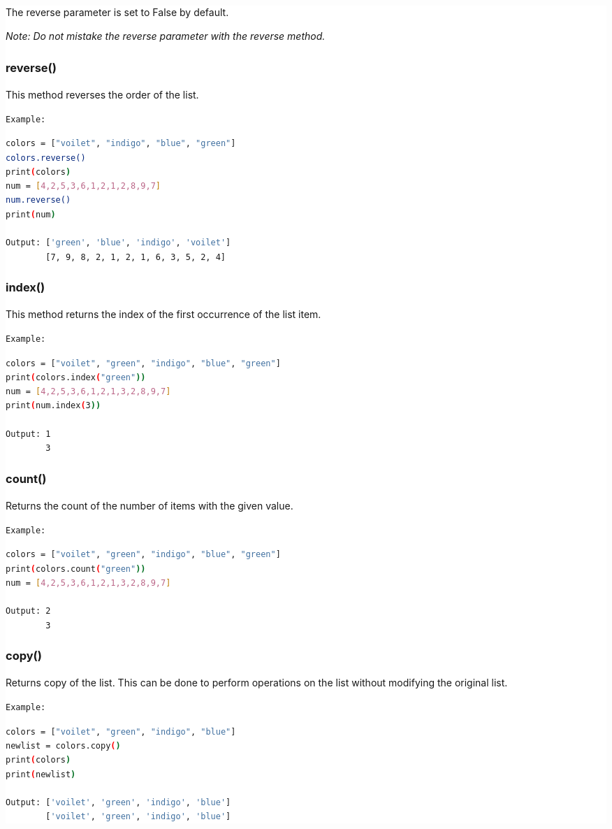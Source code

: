 The reverse parameter is set to False by default.

_Note: Do not mistake the reverse parameter with the reverse method._

### reverse()
This method reverses the order of the list.

`Example:`
```bash
colors = ["voilet", "indigo", "blue", "green"]
colors.reverse()
print(colors)
num = [4,2,5,3,6,1,2,1,2,8,9,7]
num.reverse()
print(num)

Output: ['green', 'blue', 'indigo', 'voilet']
        [7, 9, 8, 2, 1, 2, 1, 6, 3, 5, 2, 4]
```

### index()
This method returns the index of the first occurrence of the list item.

`Example:`
```bash
colors = ["voilet", "green", "indigo", "blue", "green"]
print(colors.index("green"))
num = [4,2,5,3,6,1,2,1,3,2,8,9,7]
print(num.index(3))

Output: 1
        3
```

### count()
Returns the count of the number of items with the given value.

`Example:`
```bash
colors = ["voilet", "green", "indigo", "blue", "green"]
print(colors.count("green"))
num = [4,2,5,3,6,1,2,1,3,2,8,9,7]

Output: 2
        3
```

### copy()
Returns copy of the list. This can be done to perform operations on the list without modifying the original list.

`Example:`
```bash
colors = ["voilet", "green", "indigo", "blue"]
newlist = colors.copy()
print(colors)
print(newlist)

Output: ['voilet', 'green', 'indigo', 'blue']
        ['voilet', 'green', 'indigo', 'blue']
```
